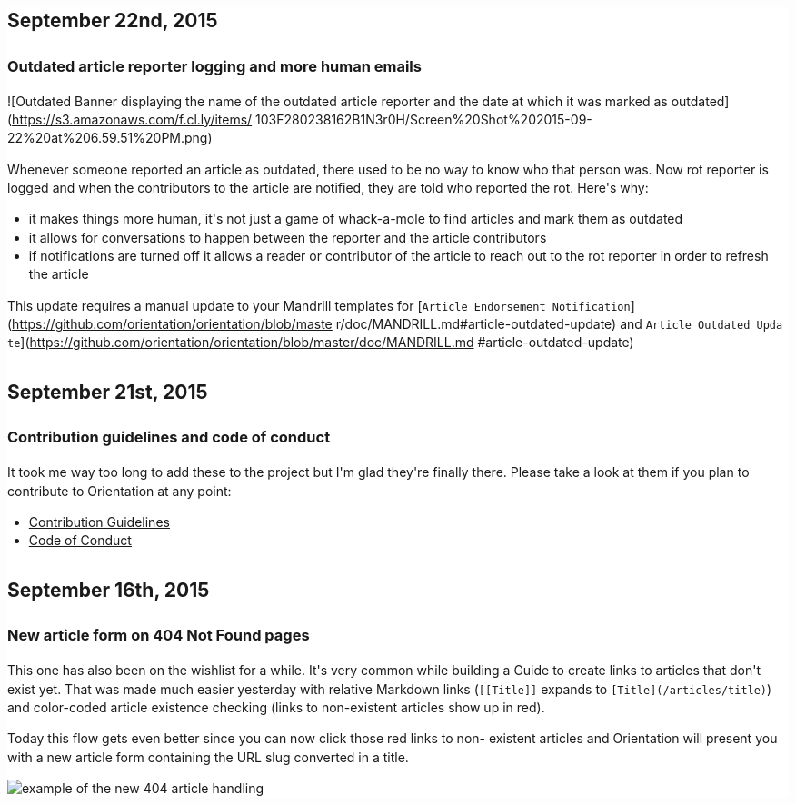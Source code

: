 ## September 22nd, 2015

### Outdated article reporter logging and more human emails

![Outdated Banner displaying the name of the outdated article reporter and the
date at which it was marked as outdated](https://s3.amazonaws.com/f.cl.ly/items/
103F280238162B1N3r0H/Screen%20Shot%202015-09-22%20at%206.59.51%20PM.png)

Whenever someone reported an article as outdated, there used to be no way to
know who that person was. Now rot reporter is logged and when the contributors
to the article are notified, they are told who reported the rot. Here's why:

- it makes things more human, it's not just a game of whack-a-mole to find
  articles and mark them as outdated
- it allows for conversations to happen between the reporter and the article
  contributors
- if notifications are turned off it allows a reader or contributor of the
  article to reach out to the rot reporter in order to refresh the article

This update requires a manual update to your Mandrill templates for [`Article
Endorsement Notification`](https://github.com/orientation/orientation/blob/maste
r/doc/MANDRILL.md#article-outdated-update) and `Article Outdated
Update`](https://github.com/orientation/orientation/blob/master/doc/MANDRILL.md
#article-outdated-update)

## September 21st, 2015

### Contribution guidelines and code of conduct

It took me way too long to add these to the project but I'm glad they're finally
there. Please take a look at them if you plan to contribute to Orientation at
any point:

- [Contribution Guidelines](https://github.com/orientation/orientation/blob/master/CONTRIBUTING.md)
- [Code of Conduct](https://github.com/orientation/orientation/blob/master/CODE_OF_CONDUCT.md)

## September 16th, 2015

### New article form on 404 Not Found pages

This one has also been on the wishlist for a while. It's very common while
building a Guide to create links to articles that don't exist yet. That was made
much easier yesterday with relative Markdown links (`[[Title]]` expands to
`[Title](/articles/title)`) and color-coded article existence checking (links to
non-existent articles show up in red).

Today this flow gets even better since you can now click those red links to non-
existent articles and Orientation will present you with a new article form
containing the URL slug converted in a title.

![example of the new 404 article handling](https://s3.amazonaws.com/f.cl.ly/items/0t1q1H0i2c1g2z3o3q1s/Screen%20Shot%202015-09-16%20at%203.27.40%20PM.png)


[metrics]: https://d3vv6lp55qjaqc.cloudfront.net/items/3b0X321n2a3439172K3k/Screen%20Shot%202017-02-08%20at%202.49.59%20PM.png
[opensearch]: https://d3vv6lp55qjaqc.cloudfront.net/items/021h0g1G2P3a303n2F0V/Screen%20Shot%202017-01-30%20at%2010.42.38%20PM.png
[yarn]: https://yarnpkg.com/blog/2016/10/11/introducing-yarn
[1]: https://github.com/pixielabs/letsencrypt-rails-heroku/#configuring
[2]: https://github.com/orientation/orientation/blob/d6dca410dbba61332130be85fd237818ad0ca10e/.env.example#L25-L61
[3]: https://d3vv6lp55qjaqc.cloudfront.net/items/2l3c3j1O1U0M2G3N2B0Y/Screen%20Shot%202016-10-11%20at%205.55.20%20PM.png
